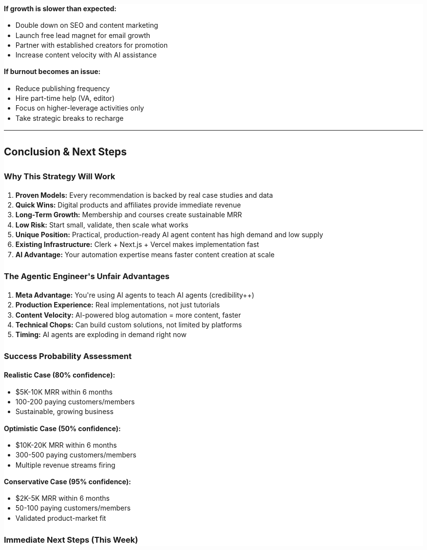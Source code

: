 **If growth is slower than expected:**
- Double down on SEO and content marketing
- Launch free lead magnet for email growth
- Partner with established creators for promotion
- Increase content velocity with AI assistance

**If burnout becomes an issue:**
- Reduce publishing frequency
- Hire part-time help (VA, editor)
- Focus on higher-leverage activities only
- Take strategic breaks to recharge

---

## Conclusion & Next Steps

### Why This Strategy Will Work

1. **Proven Models:** Every recommendation is backed by real case studies and data
2. **Quick Wins:** Digital products and affiliates provide immediate revenue
3. **Long-Term Growth:** Membership and courses create sustainable MRR
4. **Low Risk:** Start small, validate, then scale what works
5. **Unique Position:** Practical, production-ready AI agent content has high demand and low supply
6. **Existing Infrastructure:** Clerk + Next.js + Vercel makes implementation fast
7. **AI Advantage:** Your automation expertise means faster content creation at scale

### The Agentic Engineer's Unfair Advantages

1. **Meta Advantage:** You're using AI agents to teach AI agents (credibility++)
2. **Production Experience:** Real implementations, not just tutorials
3. **Content Velocity:** AI-powered blog automation = more content, faster
4. **Technical Chops:** Can build custom solutions, not limited by platforms
5. **Timing:** AI agents are exploding in demand right now

### Success Probability Assessment

**Realistic Case (80% confidence):**
- $5K-10K MRR within 6 months
- 100-200 paying customers/members
- Sustainable, growing business

**Optimistic Case (50% confidence):**
- $10K-20K MRR within 6 months
- 300-500 paying customers/members
- Multiple revenue streams firing

**Conservative Case (95% confidence):**
- $2K-5K MRR within 6 months
- 50-100 paying customers/members
- Validated product-market fit

### Immediate Next Steps (This Week)
